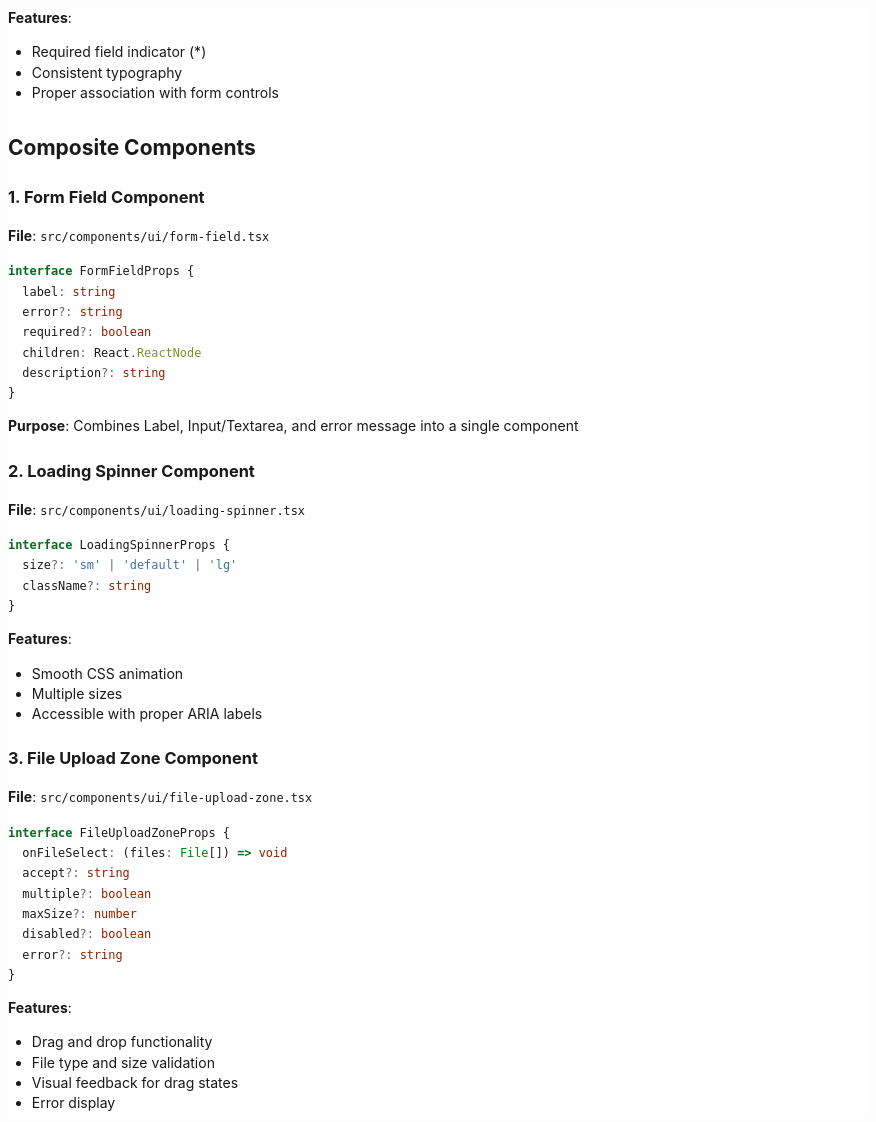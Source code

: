 **Features**:
- Required field indicator (*)
- Consistent typography
- Proper association with form controls

## Composite Components

### 1. Form Field Component

**File**: `src/components/ui/form-field.tsx`

```typescript
interface FormFieldProps {
  label: string
  error?: string
  required?: boolean
  children: React.ReactNode
  description?: string
}
```

**Purpose**: Combines Label, Input/Textarea, and error message into a single component

### 2. Loading Spinner Component

**File**: `src/components/ui/loading-spinner.tsx`

```typescript
interface LoadingSpinnerProps {
  size?: 'sm' | 'default' | 'lg'
  className?: string
}
```

**Features**:
- Smooth CSS animation
- Multiple sizes
- Accessible with proper ARIA labels

### 3. File Upload Zone Component

**File**: `src/components/ui/file-upload-zone.tsx`

```typescript
interface FileUploadZoneProps {
  onFileSelect: (files: File[]) => void
  accept?: string
  multiple?: boolean
  maxSize?: number
  disabled?: boolean
  error?: string
}
```

**Features**:
- Drag and drop functionality
- File type and size validation
- Visual feedback for drag states
- Error display
